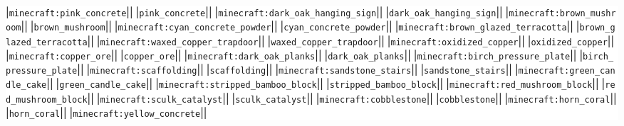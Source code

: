 |`minecraft:pink_concrete`||
|`pink_concrete`||
|`minecraft:dark_oak_hanging_sign`||
|`dark_oak_hanging_sign`||
|`minecraft:brown_mushroom`||
|`brown_mushroom`||
|`minecraft:cyan_concrete_powder`||
|`cyan_concrete_powder`||
|`minecraft:brown_glazed_terracotta`||
|`brown_glazed_terracotta`||
|`minecraft:waxed_copper_trapdoor`||
|`waxed_copper_trapdoor`||
|`minecraft:oxidized_copper`||
|`oxidized_copper`||
|`minecraft:copper_ore`||
|`copper_ore`||
|`minecraft:dark_oak_planks`||
|`dark_oak_planks`||
|`minecraft:birch_pressure_plate`||
|`birch_pressure_plate`||
|`minecraft:scaffolding`||
|`scaffolding`||
|`minecraft:sandstone_stairs`||
|`sandstone_stairs`||
|`minecraft:green_candle_cake`||
|`green_candle_cake`||
|`minecraft:stripped_bamboo_block`||
|`stripped_bamboo_block`||
|`minecraft:red_mushroom_block`||
|`red_mushroom_block`||
|`minecraft:sculk_catalyst`||
|`sculk_catalyst`||
|`minecraft:cobblestone`||
|`cobblestone`||
|`minecraft:horn_coral`||
|`horn_coral`||
|`minecraft:yellow_concrete`||